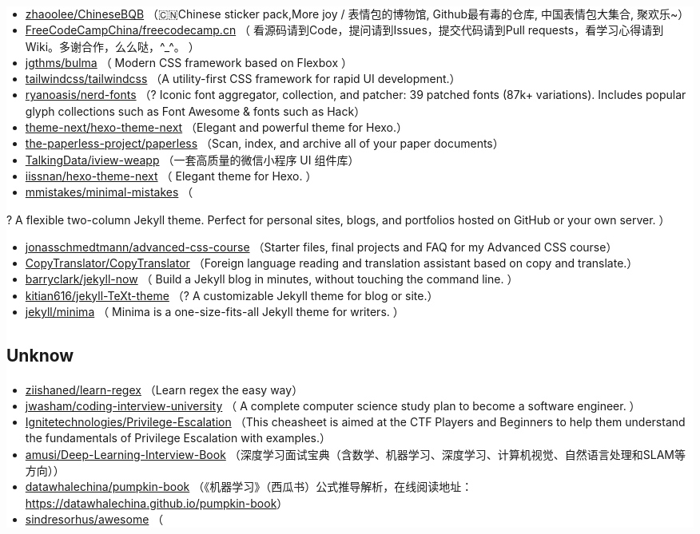 * [zhaoolee/ChineseBQB](https://github.com/zhaoolee/ChineseBQB) （&#x1f1e8;&#x1f1f3;Chinese sticker pack,More joy / 表情包的博物馆, Github最有毒的仓库, 中国表情包大集合, 聚欢乐~）
* [FreeCodeCampChina/freecodecamp.cn](https://github.com/FreeCodeCampChina/freecodecamp.cn) （
        看源码请到Code，提问请到Issues，提交代码请到Pull requests，看学习心得请到Wiki。多谢合作，么么哒，^_^。
      ）
* [jgthms/bulma](https://github.com/jgthms/bulma) （
        Modern CSS framework based on Flexbox
      ）
* [tailwindcss/tailwindcss](https://github.com/tailwindcss/tailwindcss) （A utility-first CSS framework for rapid UI development.）
* [ryanoasis/nerd-fonts](https://github.com/ryanoasis/nerd-fonts) （? Iconic font aggregator, collection, and patcher: 39 patched fonts (87k+ variations). Includes popular glyph collections such as Font Awesome &amp; fonts such as Hack）
* [theme-next/hexo-theme-next](https://github.com/theme-next/hexo-theme-next) （Elegant and powerful theme for Hexo.）
* [the-paperless-project/paperless](https://github.com/the-paperless-project/paperless) （Scan, index, and archive all of your paper documents）
* [TalkingData/iview-weapp](https://github.com/TalkingData/iview-weapp) （一套高质量的微信小程序 UI 组件库）
* [iissnan/hexo-theme-next](https://github.com/iissnan/hexo-theme-next) （
        Elegant theme for Hexo. 
      ）
* [mmistakes/minimal-mistakes](https://github.com/mmistakes/minimal-mistakes) （
        
? A flexible two-column Jekyll theme. Perfect for personal sites, blogs, and portfolios hosted on GitHub or your own server.
      ）
* [jonasschmedtmann/advanced-css-course](https://github.com/jonasschmedtmann/advanced-css-course) （Starter files, final projects and FAQ for my Advanced CSS course）
* [CopyTranslator/CopyTranslator](https://github.com/CopyTranslator/CopyTranslator) （Foreign language reading and translation assistant based on copy and translate.）
* [barryclark/jekyll-now](https://github.com/barryclark/jekyll-now) （
        Build a Jekyll blog in minutes, without touching the command line.
      ）
* [kitian616/jekyll-TeXt-theme](https://github.com/kitian616/jekyll-TeXt-theme) （? A customizable Jekyll theme for blog or site.）
* [jekyll/minima](https://github.com/jekyll/minima) （
        Minima is a one-size-fits-all Jekyll theme for writers.
      ）

## Unknow

* [ziishaned/learn-regex](https://github.com/ziishaned/learn-regex) （Learn regex the easy way）
* [jwasham/coding-interview-university](https://github.com/jwasham/coding-interview-university) （
        A complete computer science study plan to become a software engineer.
      ）
* [Ignitetechnologies/Privilege-Escalation](https://github.com/Ignitetechnologies/Privilege-Escalation) （This cheasheet is aimed at the CTF Players and Beginners to help them understand the fundamentals of Privilege Escalation with examples.）
* [amusi/Deep-Learning-Interview-Book](https://github.com/amusi/Deep-Learning-Interview-Book) （深度学习面试宝典（含数学、机器学习、深度学习、计算机视觉、自然语言处理和SLAM等方向））
* [datawhalechina/pumpkin-book](https://github.com/datawhalechina/pumpkin-book) （《机器学习》（西瓜书）公式推导解析，在线阅读地址：<a href="https://datawhalechina.github.io/pumpkin-book" rel="nofollow">https://datawhalechina.github.io/pumpkin-book</a>）
* [sindresorhus/awesome](https://github.com/sindresorhus/awesome) （
        